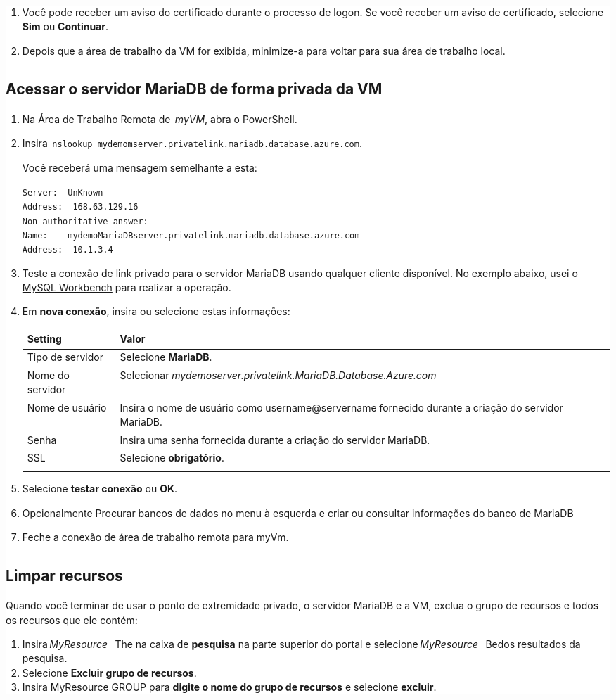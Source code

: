 1. Você pode receber um aviso do certificado durante o processo de logon. Se você receber um aviso de certificado, selecione **Sim** ou **Continuar**.

1. Depois que a área de trabalho da VM for exibida, minimize-a para voltar para sua área de trabalho local.

## <a name="access-the-mariadb-server-privately-from-the-vm"></a>Acessar o servidor MariaDB de forma privada da VM

1. Na Área de Trabalho Remota de  *myVM*, abra o PowerShell.

2. Insira  `nslookup mydemomserver.privatelink.mariadb.database.azure.com`. 

    Você receberá uma mensagem semelhante a esta:
    ```azurepowershell
    Server:  UnKnown
    Address:  168.63.129.16
    Non-authoritative answer:
    Name:    mydemoMariaDBserver.privatelink.mariadb.database.azure.com
    Address:  10.1.3.4
    ```

3. Teste a conexão de link privado para o servidor MariaDB usando qualquer cliente disponível. No exemplo abaixo, usei o [MySQL Workbench](https://dev.mysql.com/doc/workbench/en/wb-installing-windows.html) para realizar a operação.


4. Em **nova conexão**, insira ou selecione estas informações:

    | Setting | Valor |
    | ------- | ----- |
    | Tipo de servidor| Selecione **MariaDB**.|
    | Nome do servidor| Selecionar *mydemoserver.privatelink.MariaDB.Database.Azure.com* |
    | Nome de usuário | Insira o nome de usuário como username@servername fornecido durante a criação do servidor MariaDB. |
    |Senha |Insira uma senha fornecida durante a criação do servidor MariaDB. |
    |SSL|Selecione **obrigatório**.|
    ||

5. Selecione **testar conexão** ou **OK**.

6. Opcionalmente Procurar bancos de dados no menu à esquerda e criar ou consultar informações do banco de MariaDB

7. Feche a conexão de área de trabalho remota para myVm.

## <a name="clean-up-resources"></a>Limpar recursos
Quando você terminar de usar o ponto de extremidade privado, o servidor MariaDB e a VM, exclua o grupo de recursos e todos os recursos que ele contém:

1. Insira *MyResource*   The na caixa de **pesquisa** na parte superior do portal e selecione *MyResource*   Bedos resultados da pesquisa.
2. Selecione **Excluir grupo de recursos**.
3. Insira MyResource GROUP para **digite o nome do grupo de recursos** e selecione **excluir**.
